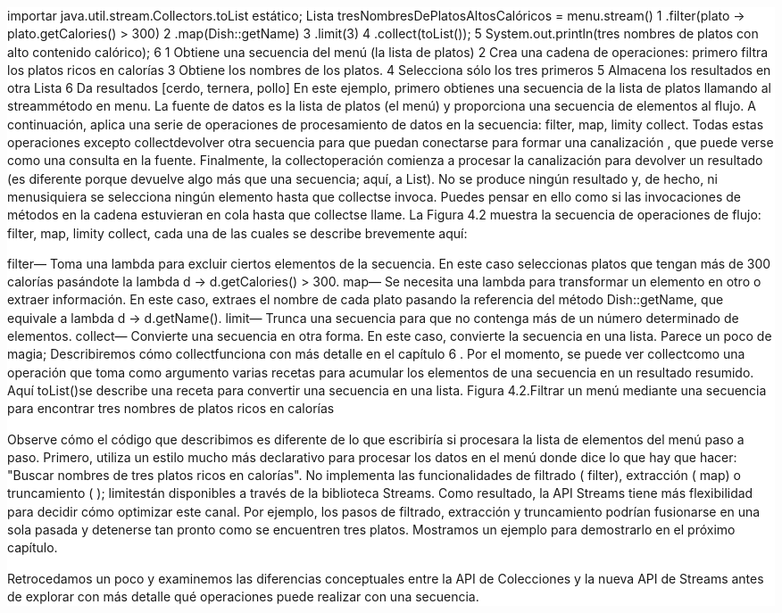 importar java.util.stream.Collectors.toList estático;
Lista<Cadena> tresNombresDePlatosAltosCalóricos =
  menu.stream()                                          1 
      .filter(plato -> plato.getCalories() > 300)          2 
      .map(Dish::getName)                                3 
      .limit(3)                                          4 
      .collect(toList());                               5 
System.out.println(tres nombres de platos con alto contenido calórico);          6
1 Obtiene una secuencia del menú (la lista de platos)
2 Crea una cadena de operaciones: primero filtra los platos ricos en calorías
3 Obtiene los nombres de los platos.
4 Selecciona sólo los tres primeros
5 Almacena los resultados en otra Lista
6 Da resultados [cerdo, ternera, pollo]
En este ejemplo, primero obtienes una secuencia de la lista de platos llamando al streammétodo en menu. La fuente de datos es la lista de platos (el menú) y proporciona una secuencia de elementos al flujo. A continuación, aplica una serie de operaciones de procesamiento de datos en la secuencia: filter, map, limity collect. Todas estas operaciones excepto collectdevolver otra secuencia para que puedan conectarse para formar una canalización , que puede verse como una consulta en la fuente. Finalmente, la collectoperación comienza a procesar la canalización para devolver un resultado (es diferente porque devuelve algo más que una secuencia; aquí, a List). No se produce ningún resultado y, de hecho, ni menusiquiera se selecciona ningún elemento hasta que collectse invoca. Puedes pensar en ello como si las invocaciones de métodos en la cadena estuvieran en cola hasta que collectse llame. La Figura 4.2 muestra la secuencia de operaciones de flujo: filter, map, limity collect, cada una de las cuales se describe brevemente aquí:

filter— Toma una lambda para excluir ciertos elementos de la secuencia. En este caso seleccionas platos que tengan más de 300 calorías pasándote la lambda d -> d.getCalories() > 300.
map— Se necesita una lambda para transformar un elemento en otro o extraer información. En este caso, extraes el nombre de cada plato pasando la referencia del método Dish::getName, que equivale a lambda d -> d.getName().
limit— Trunca una secuencia para que no contenga más de un número determinado de elementos.
collect— Convierte una secuencia en otra forma. En este caso, convierte la secuencia en una lista. Parece un poco de magia; Describiremos cómo collectfunciona con más detalle en el capítulo 6 . Por el momento, se puede ver collectcomo una operación que toma como argumento varias recetas para acumular los elementos de una secuencia en un resultado resumido. Aquí toList()se describe una receta para convertir una secuencia en una lista.
Figura 4.2.Filtrar un menú mediante una secuencia para encontrar tres nombres de platos ricos en calorías


Observe cómo el código que describimos es diferente de lo que escribiría si procesara la lista de elementos del menú paso a paso. Primero, utiliza un estilo mucho más declarativo para procesar los datos en el menú donde dice lo que hay que hacer: "Buscar nombres de tres platos ricos en calorías". No implementa las funcionalidades de filtrado ( filter), extracción ( map) o truncamiento ( ); limitestán disponibles a través de la biblioteca Streams. Como resultado, la API Streams tiene más flexibilidad para decidir cómo optimizar este canal. Por ejemplo, los pasos de filtrado, extracción y truncamiento podrían fusionarse en una sola pasada y detenerse tan pronto como se encuentren tres platos. Mostramos un ejemplo para demostrarlo en el próximo capítulo.

Retrocedamos un poco y examinemos las diferencias conceptuales entre la API de Colecciones y la nueva API de Streams antes de explorar con más detalle qué operaciones puede realizar con una secuencia.
